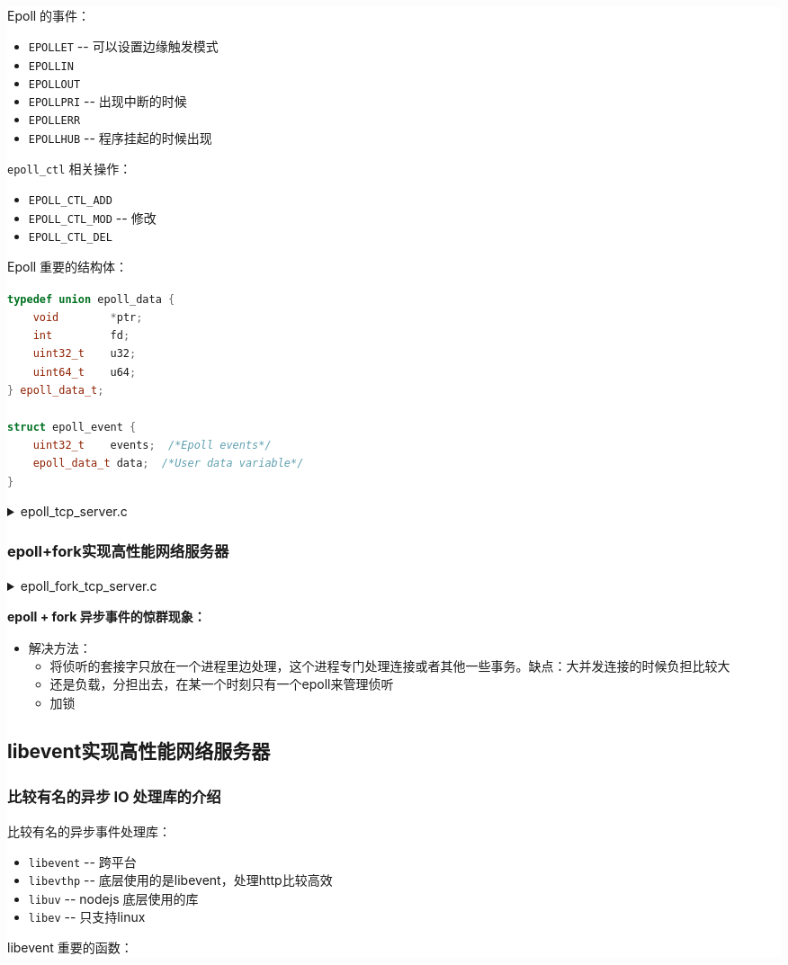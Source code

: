 Epoll 的事件：

- `EPOLLET`  -- 可以设置边缘触发模式
- `EPOLLIN`
- `EPOLLOUT`
- `EPOLLPRI`  -- 出现中断的时候
- `EPOLLERR`
- `EPOLLHUB` -- 程序挂起的时候出现

`epoll_ctl` 相关操作：

- `EPOLL_CTL_ADD` 
- `EPOLL_CTL_MOD`  -- 修改
- `EPOLL_CTL_DEL`

Epoll 重要的结构体：

```c++
typedef union epoll_data {
    void		*ptr;
    int 		fd;
    uint32_t	u32;
    uint64_t	u64;
} epoll_data_t;

struct epoll_event {
    uint32_t 	events;  /*Epoll events*/
    epoll_data_t data;  /*User data variable*/
}
```

<details><summary>epoll_tcp_server.c</summary></details>

### epoll+fork实现高性能网络服务器

<details><summary>epoll_fork_tcp_server.c</summary></details>

**epoll + fork 异步事件的惊群现象：**

- 解决方法：
  - 将侦听的套接字只放在一个进程里边处理，这个进程专门处理连接或者其他一些事务。缺点：大并发连接的时候负担比较大
  - 还是负载，分担出去，在某一个时刻只有一个epoll来管理侦听
  - 加锁

## libevent实现高性能网络服务器

### 比较有名的异步 IO 处理库的介绍

比较有名的异步事件处理库：

- `libevent` -- 跨平台
- `libevthp` -- 底层使用的是libevent，处理http比较高效
- `libuv`  -- nodejs 底层使用的库
- `libev` -- 只支持linux

libevent 重要的函数：
